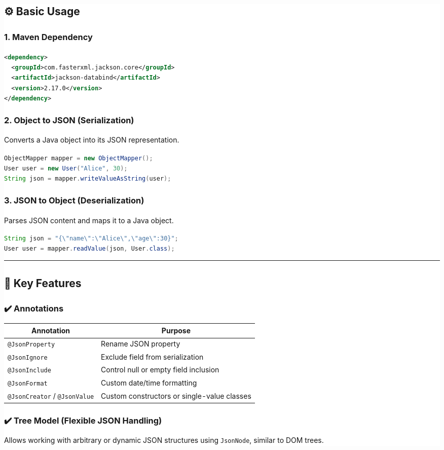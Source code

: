 
## ⚙️ Basic Usage

### 1. Maven Dependency

```xml
<dependency>
  <groupId>com.fasterxml.jackson.core</groupId>
  <artifactId>jackson-databind</artifactId>
  <version>2.17.0</version>
</dependency>
```

### 2. Object to JSON (Serialization)

Converts a Java object into its JSON representation.

```java
ObjectMapper mapper = new ObjectMapper();
User user = new User("Alice", 30);
String json = mapper.writeValueAsString(user);
```

### 3. JSON to Object (Deserialization)

Parses JSON content and maps it to a Java object.

```java
String json = "{\"name\":\"Alice\",\"age\":30}";
User user = mapper.readValue(json, User.class);
```

---

## 🧹 Key Features

### ✔️ Annotations

| Annotation                    | Purpose                                     |
| ----------------------------- | ------------------------------------------- |
| `@JsonProperty`               | Rename JSON property                        |
| `@JsonIgnore`                 | Exclude field from serialization            |
| `@JsonInclude`                | Control null or empty field inclusion       |
| `@JsonFormat`                 | Custom date/time formatting                 |
| `@JsonCreator` / `@JsonValue` | Custom constructors or single-value classes |

### ✔️ Tree Model (Flexible JSON Handling)

Allows working with arbitrary or dynamic JSON structures using `JsonNode`, similar to DOM trees.
